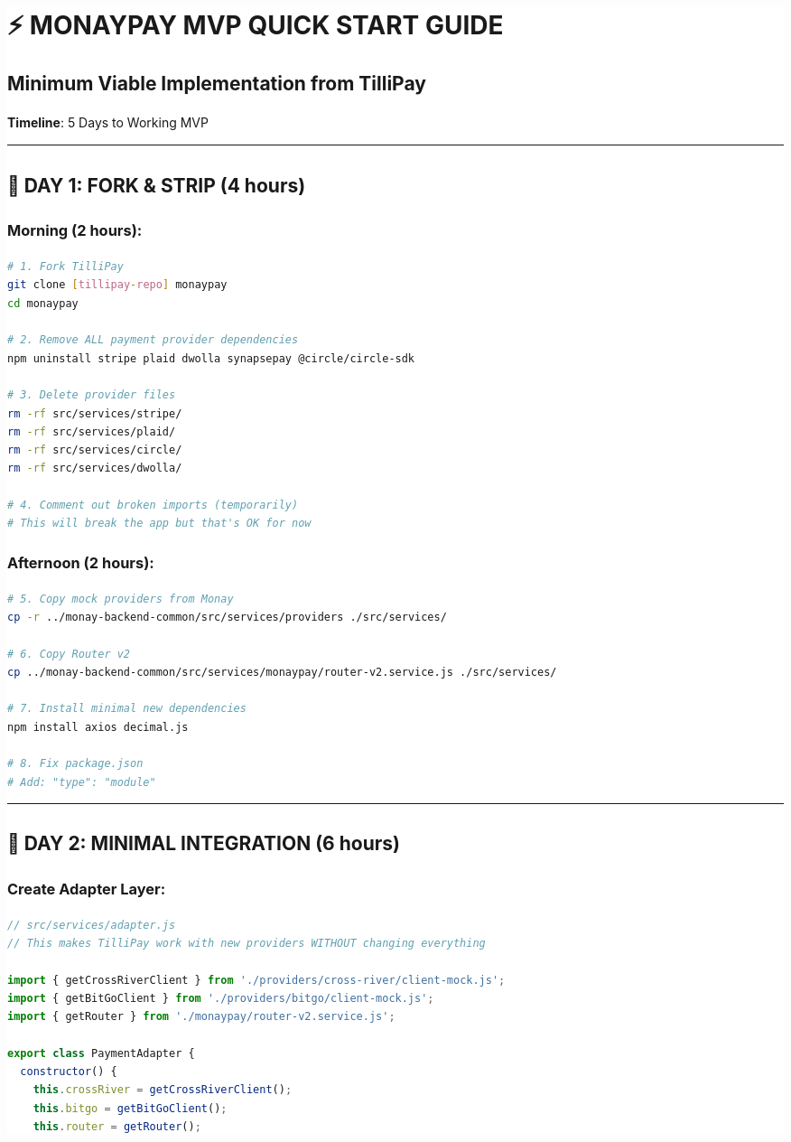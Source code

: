 # ⚡ MONAYPAY MVP QUICK START GUIDE
## Minimum Viable Implementation from TilliPay
**Timeline**: 5 Days to Working MVP

---

## 🎯 DAY 1: FORK & STRIP (4 hours)

### Morning (2 hours):
```bash
# 1. Fork TilliPay
git clone [tillipay-repo] monaypay
cd monaypay

# 2. Remove ALL payment provider dependencies
npm uninstall stripe plaid dwolla synapsepay @circle/circle-sdk

# 3. Delete provider files
rm -rf src/services/stripe/
rm -rf src/services/plaid/
rm -rf src/services/circle/
rm -rf src/services/dwolla/

# 4. Comment out broken imports (temporarily)
# This will break the app but that's OK for now
```

### Afternoon (2 hours):
```bash
# 5. Copy mock providers from Monay
cp -r ../monay-backend-common/src/services/providers ./src/services/

# 6. Copy Router v2
cp ../monay-backend-common/src/services/monaypay/router-v2.service.js ./src/services/

# 7. Install minimal new dependencies
npm install axios decimal.js

# 8. Fix package.json
# Add: "type": "module"
```

---

## 🎯 DAY 2: MINIMAL INTEGRATION (6 hours)

### Create Adapter Layer:
```javascript
// src/services/adapter.js
// This makes TilliPay work with new providers WITHOUT changing everything

import { getCrossRiverClient } from './providers/cross-river/client-mock.js';
import { getBitGoClient } from './providers/bitgo/client-mock.js';
import { getRouter } from './monaypay/router-v2.service.js';

export class PaymentAdapter {
  constructor() {
    this.crossRiver = getCrossRiverClient();
    this.bitgo = getBitGoClient();
    this.router = getRouter();
```